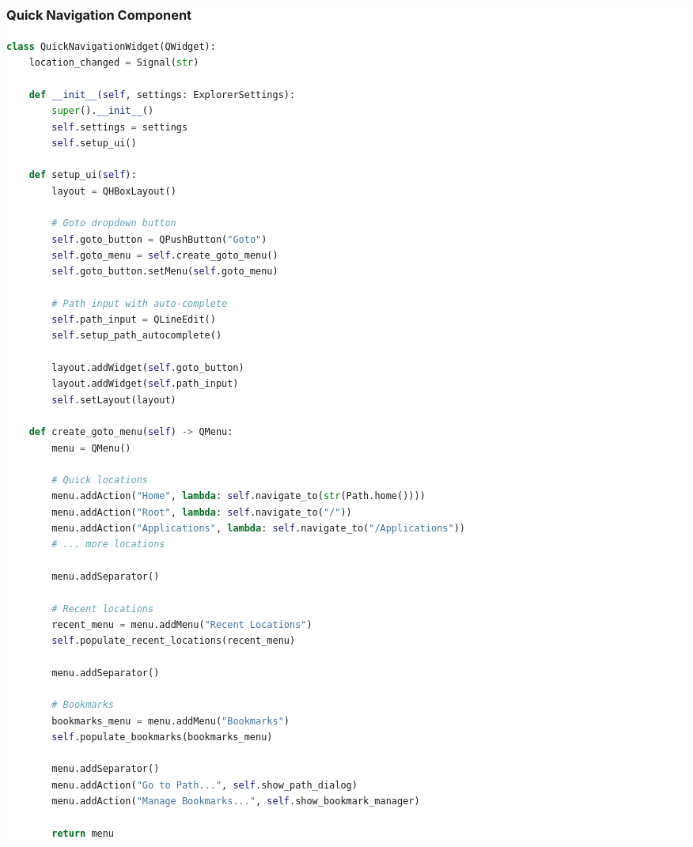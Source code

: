 ### Quick Navigation Component
```python
class QuickNavigationWidget(QWidget):
    location_changed = Signal(str)
    
    def __init__(self, settings: ExplorerSettings):
        super().__init__()
        self.settings = settings
        self.setup_ui()
        
    def setup_ui(self):
        layout = QHBoxLayout()
        
        # Goto dropdown button
        self.goto_button = QPushButton("Goto")
        self.goto_menu = self.create_goto_menu()
        self.goto_button.setMenu(self.goto_menu)
        
        # Path input with auto-complete
        self.path_input = QLineEdit()
        self.setup_path_autocomplete()
        
        layout.addWidget(self.goto_button)
        layout.addWidget(self.path_input)
        self.setLayout(layout)
    
    def create_goto_menu(self) -> QMenu:
        menu = QMenu()
        
        # Quick locations
        menu.addAction("Home", lambda: self.navigate_to(str(Path.home())))
        menu.addAction("Root", lambda: self.navigate_to("/"))
        menu.addAction("Applications", lambda: self.navigate_to("/Applications"))
        # ... more locations
        
        menu.addSeparator()
        
        # Recent locations
        recent_menu = menu.addMenu("Recent Locations")
        self.populate_recent_locations(recent_menu)
        
        menu.addSeparator()
        
        # Bookmarks
        bookmarks_menu = menu.addMenu("Bookmarks")
        self.populate_bookmarks(bookmarks_menu)
        
        menu.addSeparator()
        menu.addAction("Go to Path...", self.show_path_dialog)
        menu.addAction("Manage Bookmarks...", self.show_bookmark_manager)
        
        return menu
```
